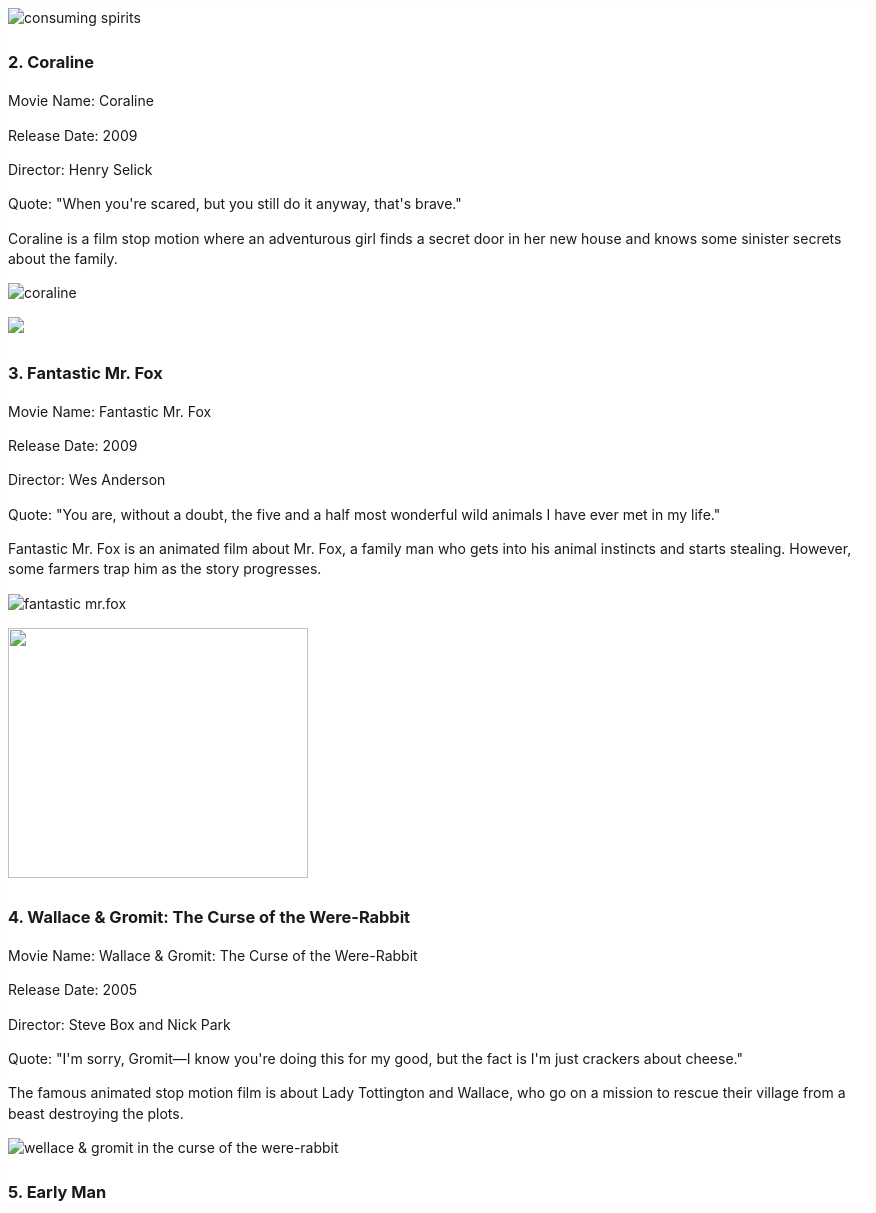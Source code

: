 ![consuming spirits](https://images.wondershare.com/filmora/article-images/2021/stop-motion-films-1.jpg)

### 2\. Coraline

Movie Name: Coraline

Release Date: 2009

Director: Henry Selick

Quote: "When you're scared, but you still do it anyway, that's brave."

Coraline is a film stop motion where an adventurous girl finds a secret door in her new house and knows some sinister secrets about the family.

![coraline](https://images.wondershare.com/filmora/article-images/2021/stop-motion-films-2.jpg)


<a href="https://estore.winxdvd.com/order/checkout.php?PRODS=4081991&QTY=1&AFFILIATE=108875&CART=1"><img src="https://www.winxdvd.com/affiliate/new-banner/wt-500x500.jpg" border="0"></a>

### 3\. Fantastic Mr. Fox

Movie Name: Fantastic Mr. Fox

Release Date: 2009

Director: Wes Anderson

Quote: "You are, without a doubt, the five and a half most wonderful wild animals I have ever met in my life."

Fantastic Mr. Fox is an animated film about Mr. Fox, a family man who gets into his animal instincts and starts stealing. However, some farmers trap him as the story progresses.

![fantastic mr.fox](https://images.wondershare.com/filmora/article-images/2021/stop-motion-films-3.jpg)


<a href="https://printrendy.pxf.io/c/5597632/1453721/17020" target="_top" id="1453721"><img src="//a.impactradius-go.com/display-ad/17020-1453721" border="0" alt="" width="300" height="250"/></a><img height="0" width="0" src="https://imp.pxf.io/i/5597632/1453721/17020" style="position:absolute;visibility:hidden;" border="0" />

### 4\. Wallace & Gromit: The Curse of the Were-Rabbit

Movie Name: Wallace & Gromit: The Curse of the Were-Rabbit

Release Date: 2005

Director: Steve Box and Nick Park

Quote: "I'm sorry, Gromit—I know you're doing this for my good, but the fact is I'm just crackers about cheese."

The famous animated stop motion film is about Lady Tottington and Wallace, who go on a mission to rescue their village from a beast destroying the plots.

![wellace & gromit in the curse of the were-rabbit](https://images.wondershare.com/filmora/article-images/2021/stop-motion-films-4.jpg)

### 5\. Early Man

